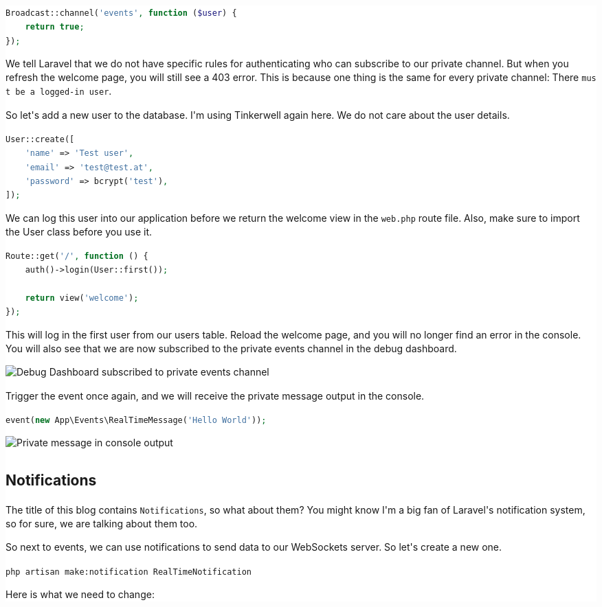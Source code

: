 ```php
Broadcast::channel('events', function ($user) {
    return true;
});
```

We tell Laravel that we do not have specific rules for authenticating who can subscribe to our private channel. But when you refresh the welcome page, you will still see a 403 error. This is because one thing is the same for every private channel: There `must be a logged-in user`.

So let's add a new user to the database. I'm using Tinkerwell again here. We do not care about the user details.

```php
User::create([
    'name' => 'Test user',
    'email' => 'test@test.at',
    'password' => bcrypt('test'),
]);
```

We can log this user into our application before we return the welcome view in the `web.php` route file. Also, make sure to import the User class before you use it.

```php
Route::get('/', function () {
    auth()->login(User::first());

    return view('welcome');
});
```

This will log in the first user from our users table. Reload the welcome page, and you will no longer find an error in the console. You will also see that we are now subscribed to the private events channel in the debug dashboard.

<img class="blogimage" alt="Debug Dashboard subscribed to private events channel" src="/images/blog/2020/laravel-real-time-private-channel-subscribed.png" />

Trigger the event once again, and we will receive the private message output in the console.

```php
event(new App\Events\RealTimeMessage('Hello World'));
```

<img class="blogimage" alt="Private message in console output" src="/images/blog/2020/laravel-real-time-private-channel-message-console.png" />

<h2 id="notifications">Notifications</h2>

The title of this blog contains `Notifications`, so what about them? You might know I'm a big fan of Laravel's notification system, so for sure, we are talking about them too.

So next to events, we can use notifications to send data to our WebSockets server. So let's create a new one.

```bash
php artisan make:notification RealTimeNotification
```

Here is what we need to change:
